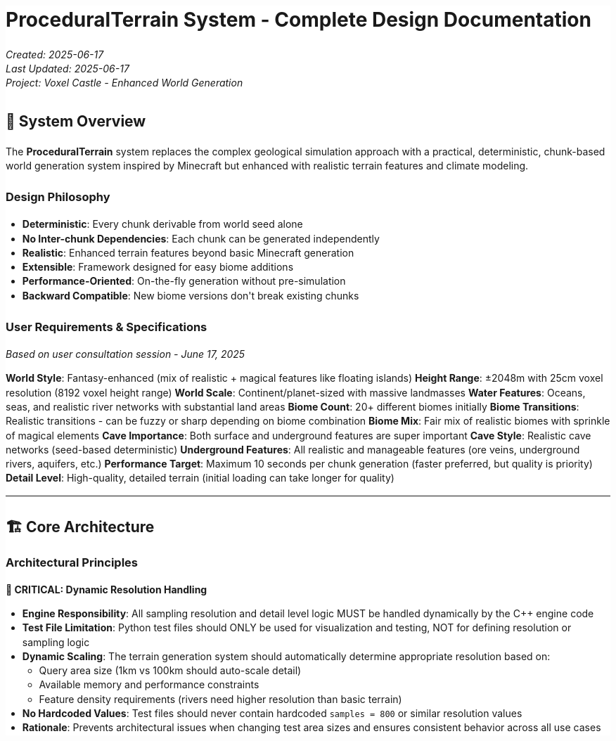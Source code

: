 # ProceduralTerrain System - Complete Design Documentation

*Created: 2025-06-17*  
*Last Updated: 2025-06-17*  
*Project: Voxel Castle - Enhanced World Generation*

## 🎯 System Overview

The **ProceduralTerrain** system replaces the complex geological simulation approach with a practical, deterministic, chunk-based world generation system inspired by Minecraft but enhanced with realistic terrain features and climate modeling.

### **Design Philosophy**
- **Deterministic**: Every chunk derivable from world seed alone
- **No Inter-chunk Dependencies**: Each chunk can be generated independently  
- **Realistic**: Enhanced terrain features beyond basic Minecraft generation
- **Extensible**: Framework designed for easy biome additions
- **Performance-Oriented**: On-the-fly generation without pre-simulation
- **Backward Compatible**: New biome versions don't break existing chunks

### **User Requirements & Specifications**
*Based on user consultation session - June 17, 2025*

**World Style**: Fantasy-enhanced (mix of realistic + magical features like floating islands)
**Height Range**: ±2048m with 25cm voxel resolution (8192 voxel height range)
**World Scale**: Continent/planet-sized with massive landmasses
**Water Features**: Oceans, seas, and realistic river networks with substantial land areas
**Biome Count**: 20+ different biomes initially
**Biome Transitions**: Realistic transitions - can be fuzzy or sharp depending on biome combination
**Biome Mix**: Fair mix of realistic biomes with sprinkle of magical elements
**Cave Importance**: Both surface and underground features are super important
**Cave Style**: Realistic cave networks (seed-based deterministic)
**Underground Features**: All realistic and manageable features (ore veins, underground rivers, aquifers, etc.)
**Performance Target**: Maximum 10 seconds per chunk generation (faster preferred, but quality is priority)
**Detail Level**: High-quality, detailed terrain (initial loading can take longer for quality)

---

## 🏗️ Core Architecture

### **Architectural Principles**

**🎯 CRITICAL: Dynamic Resolution Handling**
- **Engine Responsibility**: All sampling resolution and detail level logic MUST be handled dynamically by the C++ engine code
- **Test File Limitation**: Python test files should ONLY be used for visualization and testing, NOT for defining resolution or sampling logic
- **Dynamic Scaling**: The terrain generation system should automatically determine appropriate resolution based on:
  - Query area size (1km vs 100km should auto-scale detail)
  - Available memory and performance constraints
  - Feature density requirements (rivers need higher resolution than basic terrain)
- **No Hardcoded Values**: Test files should never contain hardcoded `samples = 800` or similar resolution values
- **Rationale**: Prevents architectural issues when changing test area sizes and ensures consistent behavior across all use cases
